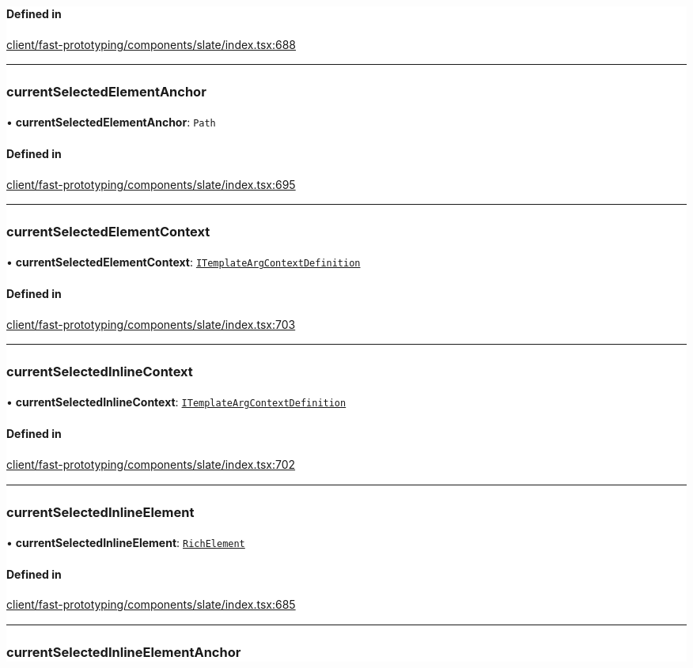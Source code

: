#### Defined in

[client/fast-prototyping/components/slate/index.tsx:688](https://github.com/onzag/itemize/blob/f2db74a5/client/fast-prototyping/components/slate/index.tsx#L688)

___

### currentSelectedElementAnchor

• **currentSelectedElementAnchor**: `Path`

#### Defined in

[client/fast-prototyping/components/slate/index.tsx:695](https://github.com/onzag/itemize/blob/f2db74a5/client/fast-prototyping/components/slate/index.tsx#L695)

___

### currentSelectedElementContext

• **currentSelectedElementContext**: [`ITemplateArgContextDefinition`](client_internal_text_serializer_template_args.ITemplateArgContextDefinition.md)

#### Defined in

[client/fast-prototyping/components/slate/index.tsx:703](https://github.com/onzag/itemize/blob/f2db74a5/client/fast-prototyping/components/slate/index.tsx#L703)

___

### currentSelectedInlineContext

• **currentSelectedInlineContext**: [`ITemplateArgContextDefinition`](client_internal_text_serializer_template_args.ITemplateArgContextDefinition.md)

#### Defined in

[client/fast-prototyping/components/slate/index.tsx:702](https://github.com/onzag/itemize/blob/f2db74a5/client/fast-prototyping/components/slate/index.tsx#L702)

___

### currentSelectedInlineElement

• **currentSelectedInlineElement**: [`RichElement`](../modules/client_internal_text_serializer.md#richelement)

#### Defined in

[client/fast-prototyping/components/slate/index.tsx:685](https://github.com/onzag/itemize/blob/f2db74a5/client/fast-prototyping/components/slate/index.tsx#L685)

___

### currentSelectedInlineElementAnchor
